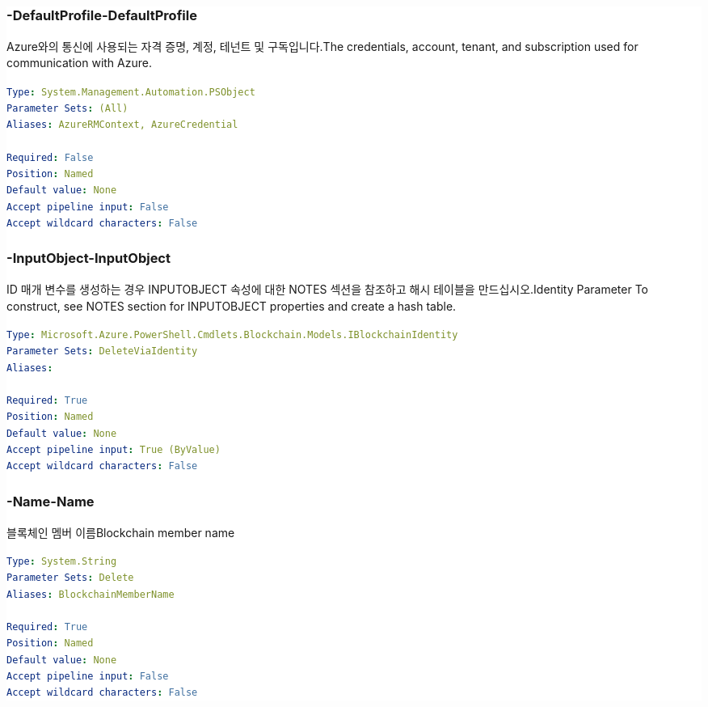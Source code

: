 ### <span data-ttu-id="52448-117">-DefaultProfile</span><span class="sxs-lookup"><span data-stu-id="52448-117">-DefaultProfile</span></span>
<span data-ttu-id="52448-118">Azure와의 통신에 사용되는 자격 증명, 계정, 테넌트 및 구독입니다.</span><span class="sxs-lookup"><span data-stu-id="52448-118">The credentials, account, tenant, and subscription used for communication with Azure.</span></span>

```yaml
Type: System.Management.Automation.PSObject
Parameter Sets: (All)
Aliases: AzureRMContext, AzureCredential

Required: False
Position: Named
Default value: None
Accept pipeline input: False
Accept wildcard characters: False
```

### <span data-ttu-id="52448-119">-InputObject</span><span class="sxs-lookup"><span data-stu-id="52448-119">-InputObject</span></span>
<span data-ttu-id="52448-120">ID 매개 변수를 생성하는 경우 INPUTOBJECT 속성에 대한 NOTES 섹션을 참조하고 해시 테이블을 만드십시오.</span><span class="sxs-lookup"><span data-stu-id="52448-120">Identity Parameter To construct, see NOTES section for INPUTOBJECT properties and create a hash table.</span></span>

```yaml
Type: Microsoft.Azure.PowerShell.Cmdlets.Blockchain.Models.IBlockchainIdentity
Parameter Sets: DeleteViaIdentity
Aliases:

Required: True
Position: Named
Default value: None
Accept pipeline input: True (ByValue)
Accept wildcard characters: False
```

### <span data-ttu-id="52448-121">-Name</span><span class="sxs-lookup"><span data-stu-id="52448-121">-Name</span></span>
<span data-ttu-id="52448-122">블록체인 멤버 이름</span><span class="sxs-lookup"><span data-stu-id="52448-122">Blockchain member name</span></span>

```yaml
Type: System.String
Parameter Sets: Delete
Aliases: BlockchainMemberName

Required: True
Position: Named
Default value: None
Accept pipeline input: False
Accept wildcard characters: False
```
